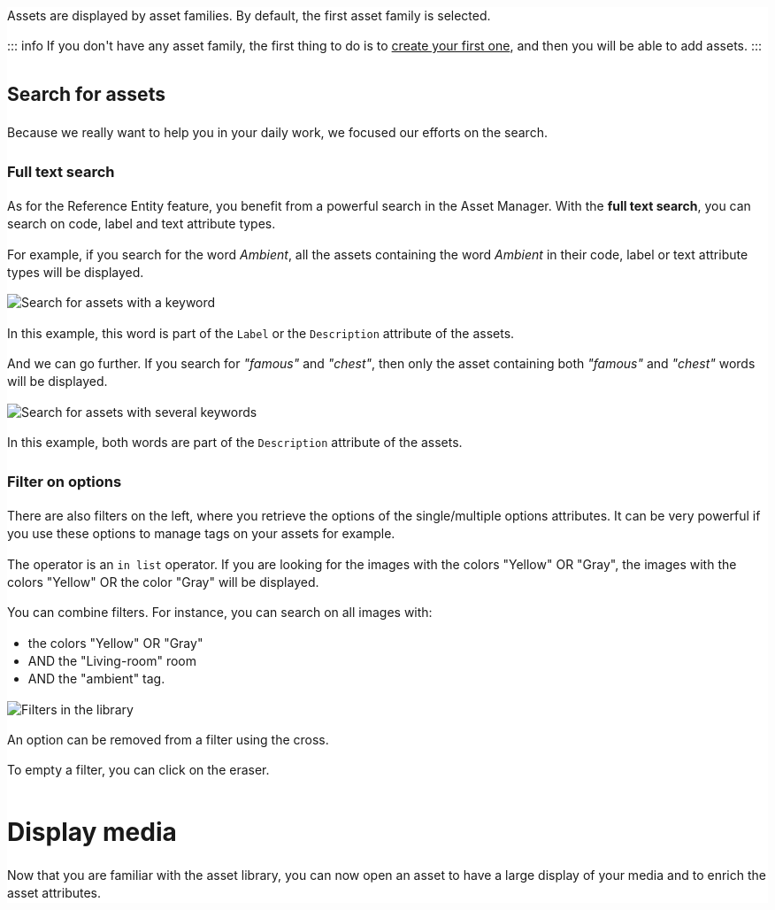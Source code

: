 Assets are displayed by asset families. By default, the first asset family is selected.

::: info
If you don't have any asset family, the first thing to do is to [create your first one](manage-asset-families.html#create-an-asset-family), and then you will be able to add assets.
:::

## Search for assets
Because we really want to help you in your daily work, we focused our efforts on the search.

### Full text search

As for the Reference Entity feature, you benefit from a powerful search in the Asset Manager. With the **full text search**, you can search on code, label and text attribute types.

For example, if you search for the word *Ambient*, all the assets containing the word *Ambient* in their code, label or text attribute types will be displayed.  

![Search for assets with a keyword](../img/Assets_Search1Word.png)

In this example, this word is part of the `Label` or the `Description` attribute of the assets.

And we can go further.
If you search for *"famous"* and *"chest"*, then only the asset containing both *"famous"* and *"chest"* words will be displayed.

![Search for assets with several keywords](../img/Assets_Search2Words.png)

In this example, both words are part of the `Description` attribute of the assets.

### Filter on options

There are also filters on the left, where you retrieve the options of the single/multiple options attributes. It can be very powerful if you use these options to manage tags on your assets for example.

The operator is an `in list` operator. If you are looking for the images with the colors "Yellow" OR "Gray", the images with the colors "Yellow" OR the color "Gray" will be displayed.

You can combine filters. For instance, you can search on all images with:
- the colors "Yellow" OR "Gray"
- AND the "Living-room" room
- AND the "ambient" tag.

![Filters in the library](../img/Assets_FilterOptions.png)

An option can be removed from a filter using the cross.

To empty a filter, you can click on the eraser.

# Display media

Now that you are familiar with the asset library, you can now open an asset to have a large display of your media and to enrich the asset attributes.

